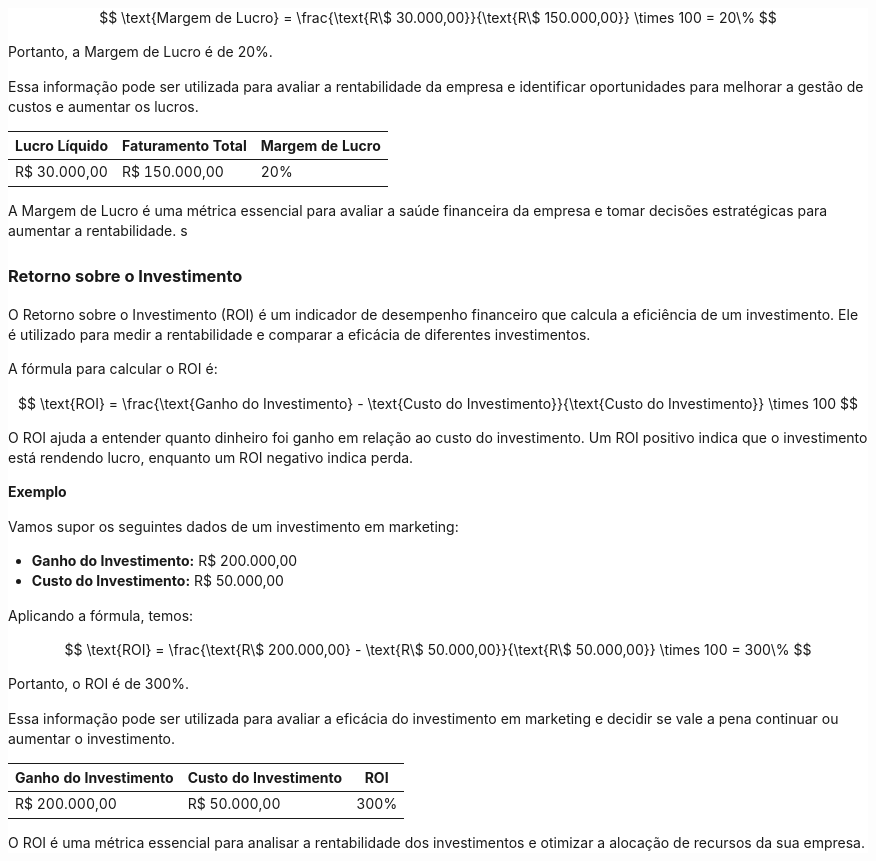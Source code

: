 $$
\text{Margem de Lucro} = \frac{\text{R\$ 30.000,00}}{\text{R\$ 150.000,00}} \times 100 = 20\%
$$

Portanto, a Margem de Lucro é de 20%.

Essa informação pode ser utilizada para avaliar a rentabilidade da empresa e identificar oportunidades para melhorar a gestão de custos e aumentar os lucros.

| Lucro Líquido | Faturamento Total | Margem de Lucro |
|---------------|-------------------|-----------------|
| R\$ 30.000,00 | R\$ 150.000,00    | 20%             |

A Margem de Lucro é uma métrica essencial para avaliar a saúde financeira da empresa e tomar decisões estratégicas para aumentar a rentabilidade.
s

### Retorno sobre o Investimento

O Retorno sobre o Investimento (ROI) é um indicador de desempenho financeiro que calcula a eficiência de um investimento. Ele é utilizado para medir a rentabilidade e comparar a eficácia de diferentes investimentos.

A fórmula para calcular o ROI é:

$$
\text{ROI} = \frac{\text{Ganho do Investimento} - \text{Custo do Investimento}}{\text{Custo do Investimento}} \times 100
$$

O ROI ajuda a entender quanto dinheiro foi ganho em relação ao custo do investimento. Um ROI positivo indica que o investimento está rendendo lucro, enquanto um ROI negativo indica perda.

**Exemplo**

Vamos supor os seguintes dados de um investimento em marketing:

- **Ganho do Investimento:** R\$ 200.000,00
- **Custo do Investimento:** R\$ 50.000,00

Aplicando a fórmula, temos:

$$
\text{ROI} = \frac{\text{R\$ 200.000,00} - \text{R\$ 50.000,00}}{\text{R\$ 50.000,00}} \times 100 = 300\%
$$

Portanto, o ROI é de 300%.

Essa informação pode ser utilizada para avaliar a eficácia do investimento em marketing e decidir se vale a pena continuar ou aumentar o investimento.

| Ganho do Investimento | Custo do Investimento | ROI   |
|-----------------------|-----------------------|-------|
| R\$ 200.000,00        | R\$ 50.000,00         | 300%  |

O ROI é uma métrica essencial para analisar a rentabilidade dos investimentos e otimizar a alocação de recursos da sua empresa.
